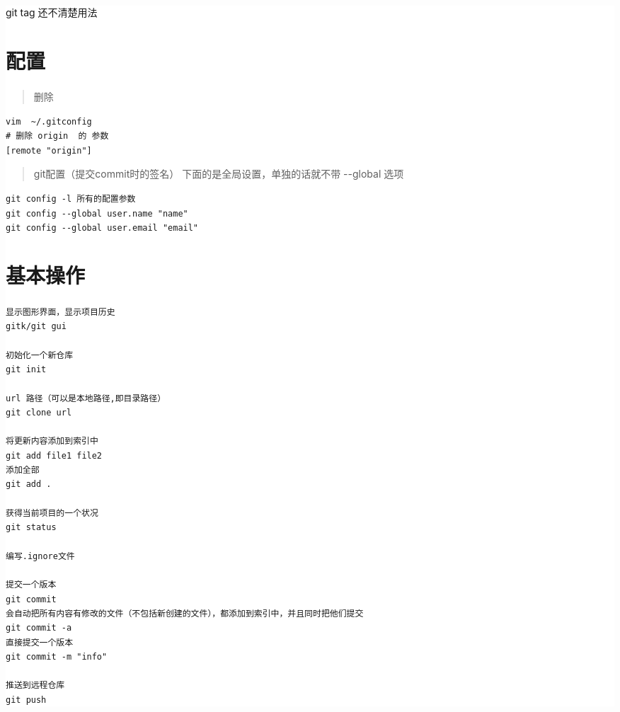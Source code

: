 git tag 还不清楚用法

# 配置

> 删除

```
vim  ~/.gitconfig
# 删除 origin  的 参数
[remote "origin"]
```

> git配置（提交commit时的签名）
> 下面的是全局设置，单独的话就不带 --global 选项

```
git config -l 所有的配置参数
git config --global user.name "name"
git config --global user.email "email"
```



# 基本操作

```
显示图形界面，显示项目历史
gitk/git gui

初始化一个新仓库
git init

url 路径（可以是本地路径,即目录路径）
git clone url

将更新内容添加到索引中
git add file1 file2
添加全部
git add .

获得当前项目的一个状况
git status

编写.ignore文件

提交一个版本
git commit
会自动把所有内容有修改的文件（不包括新创建的文件），都添加到索引中，并且同时把他们提交
git commit -a
直接提交一个版本
git commit -m "info"

推送到远程仓库
git push
```
